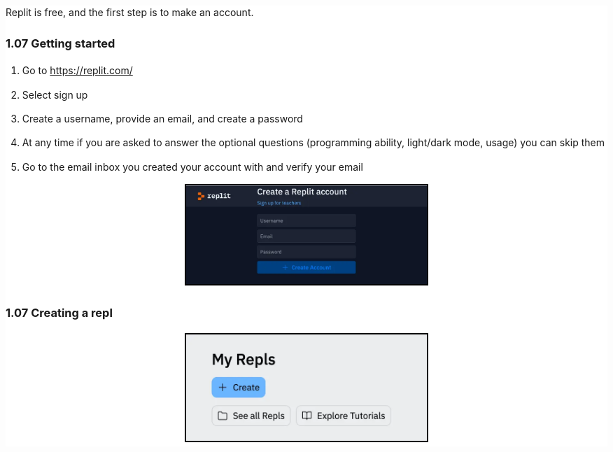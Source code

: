 Replit is free, and the first step is to make an account.

<h3>1.07 Getting started</h3>

1.  Go to <https://replit.com/>

2.  Select sign up

3.  Create a username, provide an email, and create a password

4.  At any time if you are asked to answer the optional questions
    (programming ability, light/dark mode, usage) you can skip them

5.  Go to the email inbox you created your account with and verify your
    email



<p align="center">
  <img src="./images/image087.webp"
  title="Create a Replit Account screen"
  alt="Create a Replit Account screen."
  style="border: 2px solid #000000; width:40%" />
</p>

<h3>1.07 Creating a repl</h3>



<p align="center">
  <img src="./images/image088.webp"
  title="The + Create button under the heading My Repls"
  alt="The + Create button under the heading My Repls."
  style="border: 2px solid #000000; width:40%" />